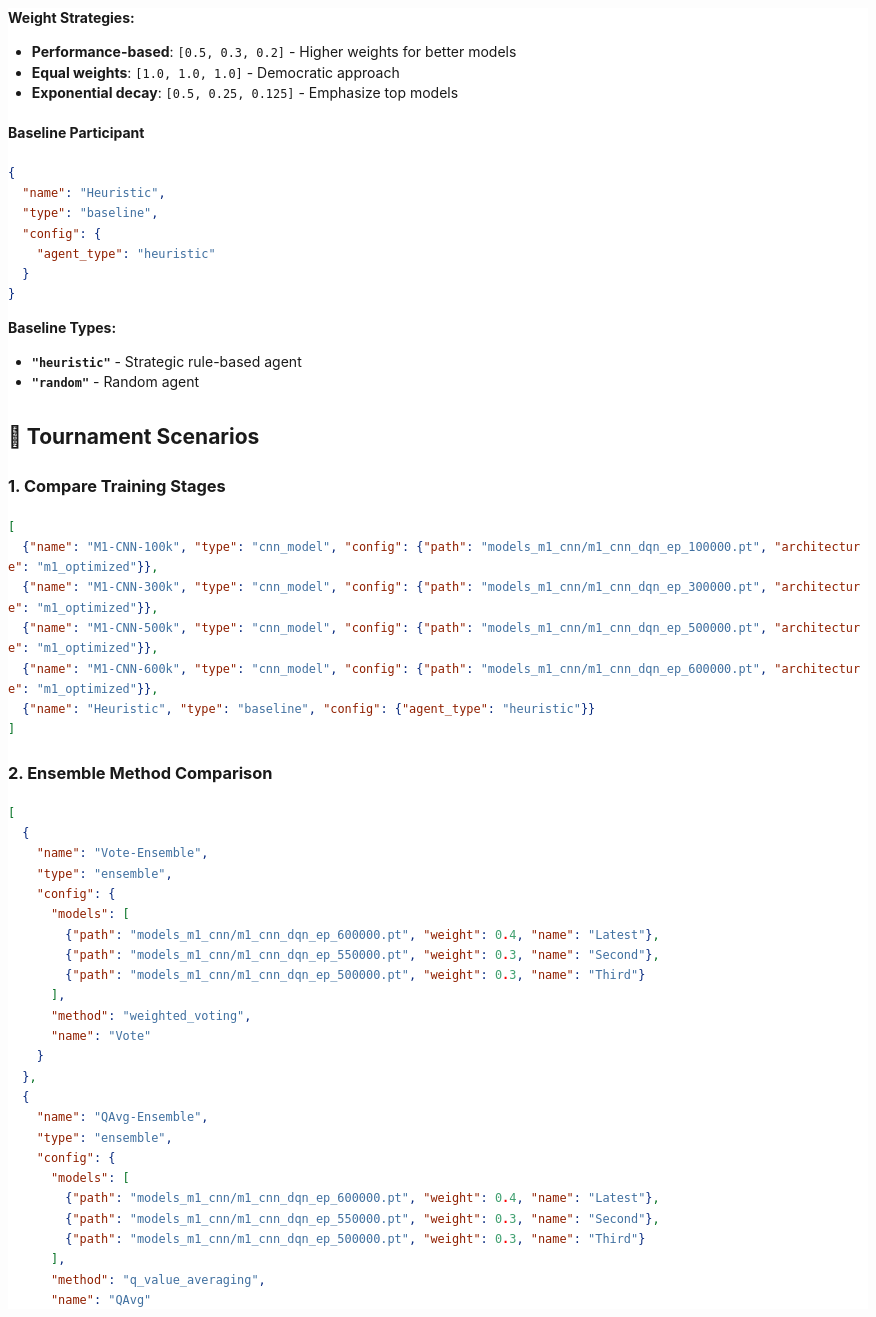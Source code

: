 **Weight Strategies:**
- **Performance-based**: `[0.5, 0.3, 0.2]` - Higher weights for better models
- **Equal weights**: `[1.0, 1.0, 1.0]` - Democratic approach
- **Exponential decay**: `[0.5, 0.25, 0.125]` - Emphasize top models

#### Baseline Participant
```json
{
  "name": "Heuristic",
  "type": "baseline",
  "config": {
    "agent_type": "heuristic"
  }
}
```

**Baseline Types:**
- **`"heuristic"`** - Strategic rule-based agent
- **`"random"`** - Random agent

## 🎯 Tournament Scenarios

### 1. Compare Training Stages
```json
[
  {"name": "M1-CNN-100k", "type": "cnn_model", "config": {"path": "models_m1_cnn/m1_cnn_dqn_ep_100000.pt", "architecture": "m1_optimized"}},
  {"name": "M1-CNN-300k", "type": "cnn_model", "config": {"path": "models_m1_cnn/m1_cnn_dqn_ep_300000.pt", "architecture": "m1_optimized"}},
  {"name": "M1-CNN-500k", "type": "cnn_model", "config": {"path": "models_m1_cnn/m1_cnn_dqn_ep_500000.pt", "architecture": "m1_optimized"}},
  {"name": "M1-CNN-600k", "type": "cnn_model", "config": {"path": "models_m1_cnn/m1_cnn_dqn_ep_600000.pt", "architecture": "m1_optimized"}},
  {"name": "Heuristic", "type": "baseline", "config": {"agent_type": "heuristic"}}
]
```

### 2. Ensemble Method Comparison
```json
[
  {
    "name": "Vote-Ensemble",
    "type": "ensemble",
    "config": {
      "models": [
        {"path": "models_m1_cnn/m1_cnn_dqn_ep_600000.pt", "weight": 0.4, "name": "Latest"},
        {"path": "models_m1_cnn/m1_cnn_dqn_ep_550000.pt", "weight": 0.3, "name": "Second"},
        {"path": "models_m1_cnn/m1_cnn_dqn_ep_500000.pt", "weight": 0.3, "name": "Third"}
      ],
      "method": "weighted_voting",
      "name": "Vote"
    }
  },
  {
    "name": "QAvg-Ensemble", 
    "type": "ensemble",
    "config": {
      "models": [
        {"path": "models_m1_cnn/m1_cnn_dqn_ep_600000.pt", "weight": 0.4, "name": "Latest"},
        {"path": "models_m1_cnn/m1_cnn_dqn_ep_550000.pt", "weight": 0.3, "name": "Second"},
        {"path": "models_m1_cnn/m1_cnn_dqn_ep_500000.pt", "weight": 0.3, "name": "Third"}
      ],
      "method": "q_value_averaging",
      "name": "QAvg"
```